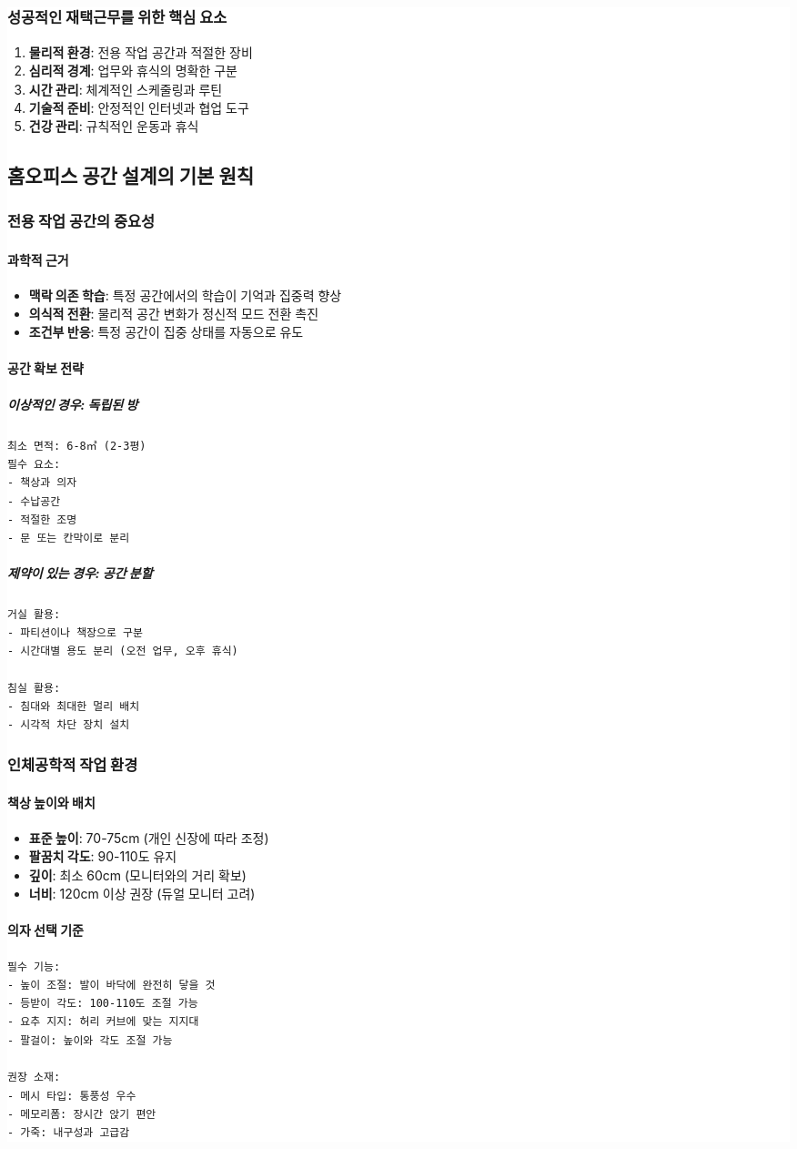 ### 성공적인 재택근무를 위한 핵심 요소

1. **물리적 환경**: 전용 작업 공간과 적절한 장비
2. **심리적 경계**: 업무와 휴식의 명확한 구분
3. **시간 관리**: 체계적인 스케줄링과 루틴
4. **기술적 준비**: 안정적인 인터넷과 협업 도구
5. **건강 관리**: 규칙적인 운동과 휴식

## 홈오피스 공간 설계의 기본 원칙

### 전용 작업 공간의 중요성

#### 과학적 근거
- **맥락 의존 학습**: 특정 공간에서의 학습이 기억과 집중력 향상
- **의식적 전환**: 물리적 공간 변화가 정신적 모드 전환 촉진
- **조건부 반응**: 특정 공간이 집중 상태를 자동으로 유도

#### 공간 확보 전략

##### 이상적인 경우: 독립된 방
```
최소 면적: 6-8㎡ (2-3평)
필수 요소:
- 책상과 의자
- 수납공간
- 적절한 조명
- 문 또는 칸막이로 분리
```

##### 제약이 있는 경우: 공간 분할
```
거실 활용:
- 파티션이나 책장으로 구분
- 시간대별 용도 분리 (오전 업무, 오후 휴식)

침실 활용:
- 침대와 최대한 멀리 배치
- 시각적 차단 장치 설치
```

### 인체공학적 작업 환경

#### 책상 높이와 배치
- **표준 높이**: 70-75cm (개인 신장에 따라 조정)
- **팔꿈치 각도**: 90-110도 유지
- **깊이**: 최소 60cm (모니터와의 거리 확보)
- **너비**: 120cm 이상 권장 (듀얼 모니터 고려)

#### 의자 선택 기준
```
필수 기능:
- 높이 조절: 발이 바닥에 완전히 닿을 것
- 등받이 각도: 100-110도 조절 가능
- 요추 지지: 허리 커브에 맞는 지지대
- 팔걸이: 높이와 각도 조절 가능

권장 소재:
- 메시 타입: 통풍성 우수
- 메모리폼: 장시간 앉기 편안
- 가죽: 내구성과 고급감
```
